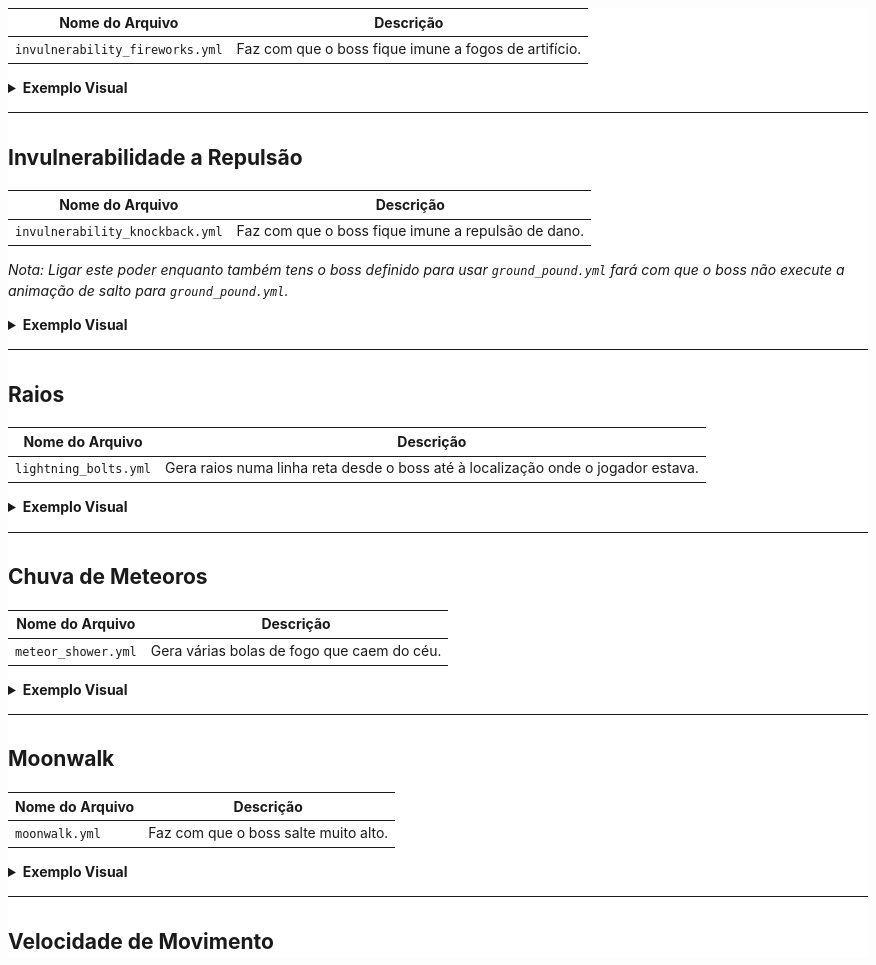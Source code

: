 | Nome do Arquivo | Descrição |
|----------|-------------|
| `invulnerability_fireworks.yml`  | Faz com que o boss fique imune a fogos de artifício.  |

<details><summary><b>Exemplo Visual</b></summary></details>

***

## Invulnerabilidade a Repulsão

| Nome do Arquivo | Descrição |
|----------|-------------|
| `invulnerability_knockback.yml`  | Faz com que o boss fique imune a repulsão de dano.  |

*Nota: Ligar este poder enquanto também tens o boss definido para usar `ground_pound.yml` fará com que o boss não execute a animação de salto para `ground_pound.yml`.*

<details><summary><b>Exemplo Visual</b></summary></details>

***

## Raios

| Nome do Arquivo | Descrição                                                                                            |
|----------|--------------------------------------------------------------------------------------------------------|
| `lightning_bolts.yml`  | Gera raios numa linha reta desde o boss até à localização onde o jogador estava. |

<details><summary><b>Exemplo Visual</b></summary></details>

***

## Chuva de Meteoros

| Nome do Arquivo | Descrição                                           |
|----------|-------------------------------------------------------|
| `meteor_shower.yml`  | Gera várias bolas de fogo que caem do céu. |

<details><summary><b>Exemplo Visual</b></summary></details>

***

## Moonwalk

| Nome do Arquivo | Descrição                                |
|----------|--------------------------------------------|
| `moonwalk.yml`  | Faz com que o boss salte muito alto. |

<details><summary><b>Exemplo Visual</b></summary></details>

***

## Velocidade de Movimento
